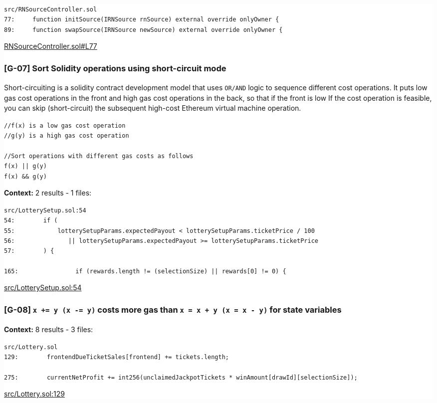 ```solidity
src/RNSourceController.sol
77:     function initSource(IRNSource rnSource) external override onlyOwner {
89:     function swapSource(IRNSource newSource) external override onlyOwner {
```

[RNSourceController.sol#L77](https://github.com/code-423n4/2023-03-wenwin/blob/940066dc3c500cf745afc9e9381e131da7f98e88/src/RNSourceController.sol#L77)

### [G-07] Sort Solidity operations using short-circuit mode

Short-circuiting is a solidity contract development model that uses `OR/AND` logic to sequence different cost operations. It puts low gas cost operations in the front and high gas cost operations in the back, so that if the front is low If the cost operation is feasible, you can skip (short-circuit) the subsequent high-cost Ethereum virtual machine operation.

```
//f(x) is a low gas cost operation
//g(y) is a high gas cost operation

//Sort operations with different gas costs as follows
f(x) || g(y)
f(x) && g(y)
```

**Context:**
2 results - 1 files:

```solidity
src/LotterySetup.sol:54
54:        if (
55:            lotterySetupParams.expectedPayout < lotterySetupParams.ticketPrice / 100
56:               || lotterySetupParams.expectedPayout >= lotterySetupParams.ticketPrice
57:        ) {

165:                if (rewards.length != (selectionSize) || rewards[0] != 0) {
```

[src/LotterySetup.sol:54](https://github.com/code-423n4/2023-03-wenwin/blob/940066dc3c500cf745afc9e9381e131da7f98e88/src/LotterySetup.sol#L54)

### [G-08] `x += y (x -= y)` costs more gas than `x = x + y (x = x - y)` for state variables

**Context:**
8 results - 3 files:

```solidity
src/Lottery.sol
129:        frontendDueTicketSales[frontend] += tickets.length;

275:        currentNetProfit += int256(unclaimedJackpotTickets * winAmount[drawId][selectionSize]);
```

[src/Lottery.sol:129](https://github.com/code-423n4/2023-03-wenwin/blob/940066dc3c500cf745afc9e9381e131da7f98e88/src/Lottery.sol#L129)
